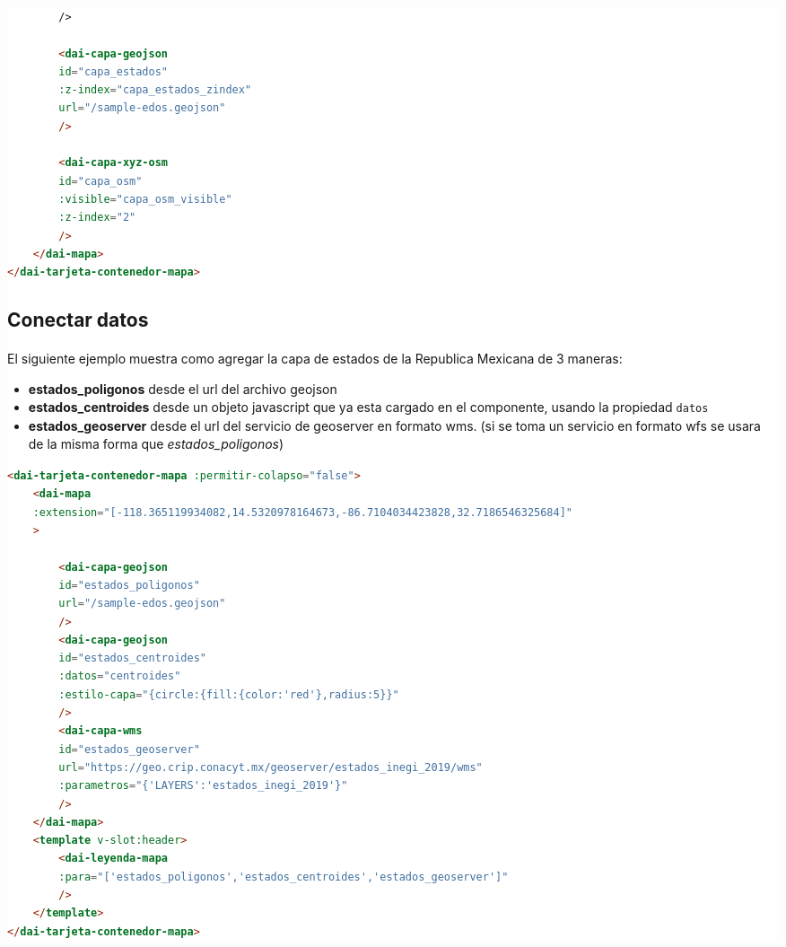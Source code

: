 ```html
        />
            
        <dai-capa-geojson 
        id="capa_estados"
        :z-index="capa_estados_zindex"
        url="/sample-edos.geojson"
        />

        <dai-capa-xyz-osm 
        id="capa_osm" 
        :visible="capa_osm_visible"
        :z-index="2"
        />
    </dai-mapa>
</dai-tarjeta-contenedor-mapa>
```

## Conectar datos
El siguiente ejemplo muestra como agregar la capa de estados de la Republica Mexicana de 3 maneras:

- **estados_poligonos** desde el url del archivo geojson
- **estados_centroides** desde un objeto javascript que ya esta cargado en el componente, usando la propiedad `datos`
- **estados_geoserver** desde el url del servicio de geoserver en formato wms. (si se toma un servicio en formato wfs se usara de la misma forma que *estados_poligonos*)

<capas-2-datos-en-capas/>

```html
<dai-tarjeta-contenedor-mapa :permitir-colapso="false">
    <dai-mapa
    :extension="[-118.365119934082,14.5320978164673,-86.7104034423828,32.7186546325684]" 
    >

        <dai-capa-geojson 
        id="estados_poligonos"
        url="/sample-edos.geojson"
        />
        <dai-capa-geojson 
        id="estados_centroides"
        :datos="centroides" 
        :estilo-capa="{circle:{fill:{color:'red'},radius:5}}"
        />
        <dai-capa-wms 
        id="estados_geoserver"
        url="https://geo.crip.conacyt.mx/geoserver/estados_inegi_2019/wms"
        :parametros="{'LAYERS':'estados_inegi_2019'}"
        />
    </dai-mapa>
    <template v-slot:header>
        <dai-leyenda-mapa
        :para="['estados_poligonos','estados_centroides','estados_geoserver']"
        />
    </template>
</dai-tarjeta-contenedor-mapa>
```
